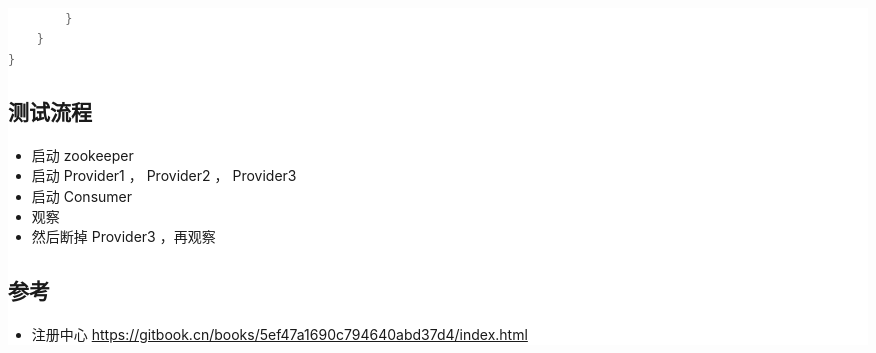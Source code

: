 ~~~ java
        }
    }
}
~~~

## 测试流程

- 启动 zookeeper
- 启动 Provider1 ， Provider2 ， Provider3
- 启动 Consumer
- 观察
- 然后断掉 Provider3 ，再观察

## 参考

- 注册中心 <https://gitbook.cn/books/5ef47a1690c794640abd37d4/index.html>
